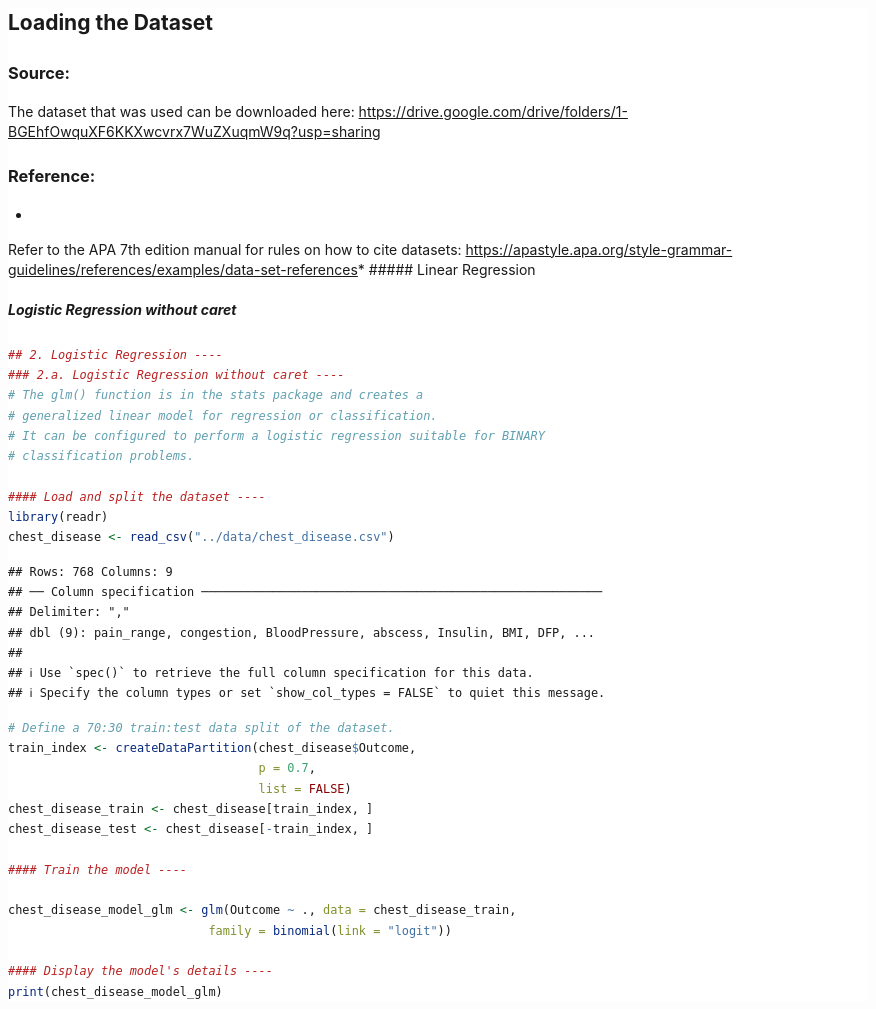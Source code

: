 ## Loading the Dataset

### Source:

The dataset that was used can be downloaded here:
<https://drive.google.com/drive/folders/1-BGEhfOwquXF6KKXwcvrx7WuZXuqmW9q?usp=sharing>

### Reference:

*  
Refer to the APA 7th edition manual for rules on how to cite datasets:
<https://apastyle.apa.org/style-grammar-guidelines/references/examples/data-set-references>*
\##### Linear Regression

##### Logistic Regression without caret

``` r
## 2. Logistic Regression ----
### 2.a. Logistic Regression without caret ----
# The glm() function is in the stats package and creates a
# generalized linear model for regression or classification.
# It can be configured to perform a logistic regression suitable for BINARY
# classification problems.

#### Load and split the dataset ----
library(readr)
chest_disease <- read_csv("../data/chest_disease.csv")
```

    ## Rows: 768 Columns: 9
    ## ── Column specification ────────────────────────────────────────────────────────
    ## Delimiter: ","
    ## dbl (9): pain_range, congestion, BloodPressure, abscess, Insulin, BMI, DFP, ...
    ## 
    ## ℹ Use `spec()` to retrieve the full column specification for this data.
    ## ℹ Specify the column types or set `show_col_types = FALSE` to quiet this message.

``` r
# Define a 70:30 train:test data split of the dataset.
train_index <- createDataPartition(chest_disease$Outcome,
                                   p = 0.7,
                                   list = FALSE)
chest_disease_train <- chest_disease[train_index, ]
chest_disease_test <- chest_disease[-train_index, ]

#### Train the model ----

chest_disease_model_glm <- glm(Outcome ~ ., data = chest_disease_train,
                            family = binomial(link = "logit"))

#### Display the model's details ----
print(chest_disease_model_glm)
```
